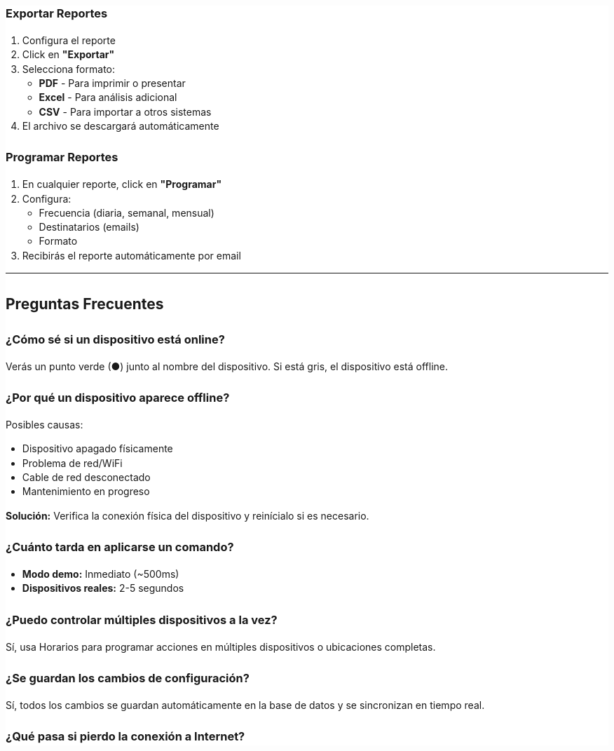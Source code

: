 ### Exportar Reportes

1. Configura el reporte
2. Click en **"Exportar"**
3. Selecciona formato:
   - **PDF** - Para imprimir o presentar
   - **Excel** - Para análisis adicional
   - **CSV** - Para importar a otros sistemas
4. El archivo se descargará automáticamente

### Programar Reportes

1. En cualquier reporte, click en **"Programar"**
2. Configura:
   - Frecuencia (diaria, semanal, mensual)
   - Destinatarios (emails)
   - Formato
3. Recibirás el reporte automáticamente por email

---

## Preguntas Frecuentes

### ¿Cómo sé si un dispositivo está online?

Verás un punto verde (●) junto al nombre del dispositivo. Si está gris, el dispositivo está offline.

### ¿Por qué un dispositivo aparece offline?

Posibles causas:
- Dispositivo apagado físicamente
- Problema de red/WiFi
- Cable de red desconectado
- Mantenimiento en progreso

**Solución:** Verifica la conexión física del dispositivo y reinícialo si es necesario.

### ¿Cuánto tarda en aplicarse un comando?

- **Modo demo:** Inmediato (~500ms)
- **Dispositivos reales:** 2-5 segundos

### ¿Puedo controlar múltiples dispositivos a la vez?

Sí, usa Horarios para programar acciones en múltiples dispositivos o ubicaciones completas.

### ¿Se guardan los cambios de configuración?

Sí, todos los cambios se guardan automáticamente en la base de datos y se sincronizan en tiempo real.

### ¿Qué pasa si pierdo la conexión a Internet?
